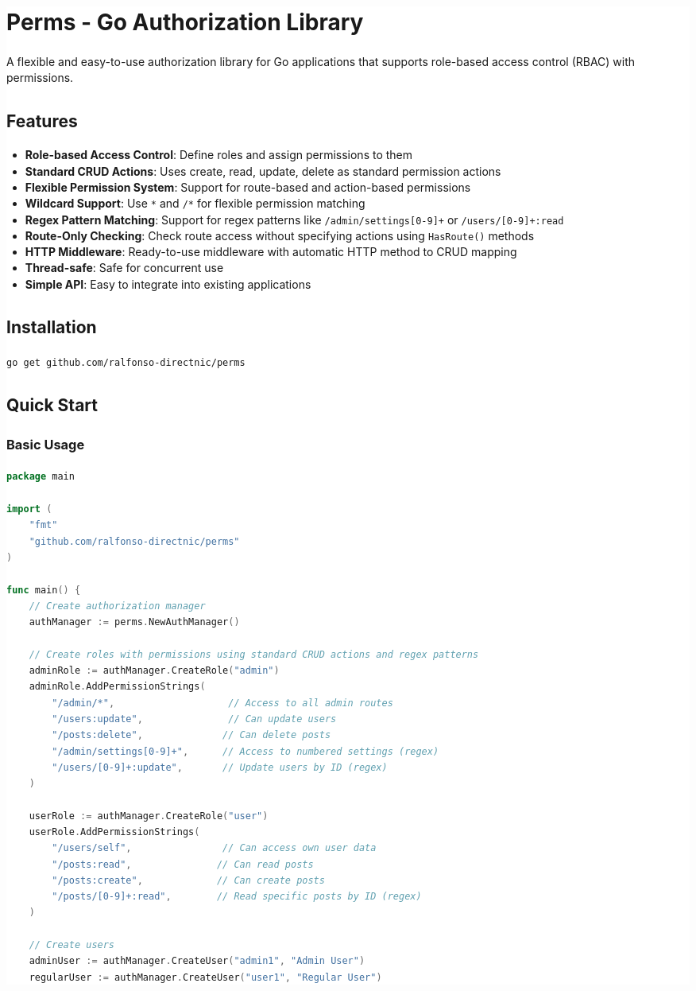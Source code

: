 # Perms - Go Authorization Library

A flexible and easy-to-use authorization library for Go applications that supports role-based access control (RBAC) with permissions.

## Features

- **Role-based Access Control**: Define roles and assign permissions to them
- **Standard CRUD Actions**: Uses create, read, update, delete as standard permission actions
- **Flexible Permission System**: Support for route-based and action-based permissions
- **Wildcard Support**: Use `*` and `/*` for flexible permission matching
- **Regex Pattern Matching**: Support for regex patterns like `/admin/settings[0-9]+` or `/users/[0-9]+:read`
- **Route-Only Checking**: Check route access without specifying actions using `HasRoute()` methods
- **HTTP Middleware**: Ready-to-use middleware with automatic HTTP method to CRUD mapping
- **Thread-safe**: Safe for concurrent use
- **Simple API**: Easy to integrate into existing applications

## Installation

```bash
go get github.com/ralfonso-directnic/perms
```

## Quick Start

### Basic Usage

```go
package main

import (
    "fmt"
    "github.com/ralfonso-directnic/perms"
)

func main() {
    // Create authorization manager
    authManager := perms.NewAuthManager()

    // Create roles with permissions using standard CRUD actions and regex patterns
    adminRole := authManager.CreateRole("admin")
    adminRole.AddPermissionStrings(
        "/admin/*",                    // Access to all admin routes
        "/users:update",               // Can update users
        "/posts:delete",              // Can delete posts
        "/admin/settings[0-9]+",      // Access to numbered settings (regex)
        "/users/[0-9]+:update",       // Update users by ID (regex)
    )

    userRole := authManager.CreateRole("user")
    userRole.AddPermissionStrings(
        "/users/self",                // Can access own user data
        "/posts:read",               // Can read posts
        "/posts:create",             // Can create posts
        "/posts/[0-9]+:read",        // Read specific posts by ID (regex)
    )

    // Create users
    adminUser := authManager.CreateUser("admin1", "Admin User")
    regularUser := authManager.CreateUser("user1", "Regular User")

```